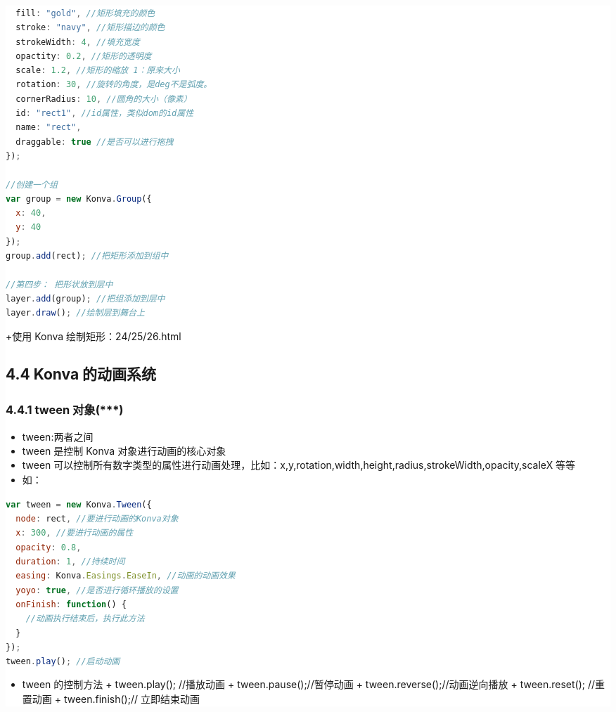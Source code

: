 ```javascript
  fill: "gold", //矩形填充的颜色
  stroke: "navy", //矩形描边的颜色
  strokeWidth: 4, //填充宽度
  opactity: 0.2, //矩形的透明度
  scale: 1.2, //矩形的缩放 1：原来大小
  rotation: 30, //旋转的角度，是deg不是弧度。
  cornerRadius: 10, //圆角的大小（像素）
  id: "rect1", //id属性，类似dom的id属性
  name: "rect",
  draggable: true //是否可以进行拖拽
});

//创建一个组
var group = new Konva.Group({
  x: 40,
  y: 40
});
group.add(rect); //把矩形添加到组中

//第四步： 把形状放到层中
layer.add(group); //把组添加到层中
layer.draw(); //绘制层到舞台上
```

+使用 Konva 绘制矩形：24/25/26.html

## 4.4 Konva 的动画系统

### 4.4.1 tween 对象(\*\*\*)

- tween:两者之间
- tween 是控制 Konva 对象进行动画的核心对象
- tween 可以控制所有数字类型的属性进行动画处理，比如：x,y,rotation,width,height,radius,strokeWidth,opacity,scaleX 等等
- 如：

```javascript
var tween = new Konva.Tween({
  node: rect, //要进行动画的Konva对象
  x: 300, //要进行动画的属性
  opacity: 0.8,
  duration: 1, //持续时间
  easing: Konva.Easings.EaseIn, //动画的动画效果
  yoyo: true, //是否进行循环播放的设置
  onFinish: function() {
    //动画执行结束后，执行此方法
  }
});
tween.play(); //启动动画
```

- tween 的控制方法 + tween.play(); //播放动画 + tween.pause();//暂停动画 + tween.reverse();//动画逆向播放 + tween.reset(); //重置动画 + tween.finish();// 立即结束动画
